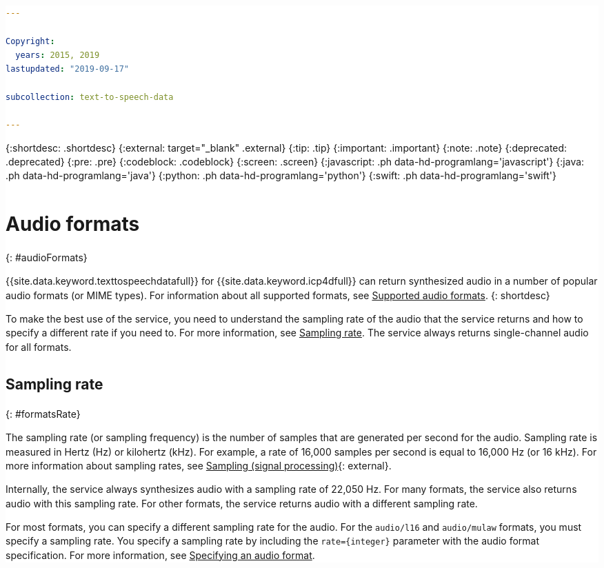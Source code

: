 ```yaml
---

Copyright:
  years: 2015, 2019
lastupdated: "2019-09-17"

subcollection: text-to-speech-data

---
```


{:shortdesc: .shortdesc}
{:external: target="_blank" .external}
{:tip: .tip}
{:important: .important}
{:note: .note}
{:deprecated: .deprecated}
{:pre: .pre}
{:codeblock: .codeblock}
{:screen: .screen}
{:javascript: .ph data-hd-programlang='javascript'}
{:java: .ph data-hd-programlang='java'}
{:python: .ph data-hd-programlang='python'}
{:swift: .ph data-hd-programlang='swift'}

# Audio formats
{: #audioFormats}

{{site.data.keyword.texttospeechdatafull}} for {{site.data.keyword.icp4dfull}} can return synthesized audio in a number of popular audio formats (or MIME types). For information about all supported formats, see [Supported audio formats](#formatsSupported).
{: shortdesc}

To make the best use of the service, you need to understand the sampling rate of the audio that the service returns and how to specify a different rate if you need to. For more information, see [Sampling rate](#formatsRate). The service always returns single-channel audio for all formats.

## Sampling rate
{: #formatsRate}

The sampling rate (or sampling frequency) is the number of samples that are generated per second for the audio. Sampling rate is measured in Hertz (Hz) or kilohertz (kHz). For example, a rate of 16,000 samples per second is equal to 16,000 Hz (or 16 kHz). For more information about sampling rates, see [Sampling (signal processing)](https://wikipedia.org/wiki/Sampling_%28signal_processing%29){: external}.

Internally, the service always synthesizes audio with a sampling rate of 22,050 Hz. For many formats, the service also returns audio with this sampling rate. For other formats, the service returns audio with a different sampling rate.

For most formats, you can specify a different sampling rate for the audio. For the `audio/l16` and `audio/mulaw` formats, you must specify a sampling rate. You specify a sampling rate by including the `rate={integer}` parameter with the audio format specification. For more information, see [Specifying an audio format](#formatsSpecify).
